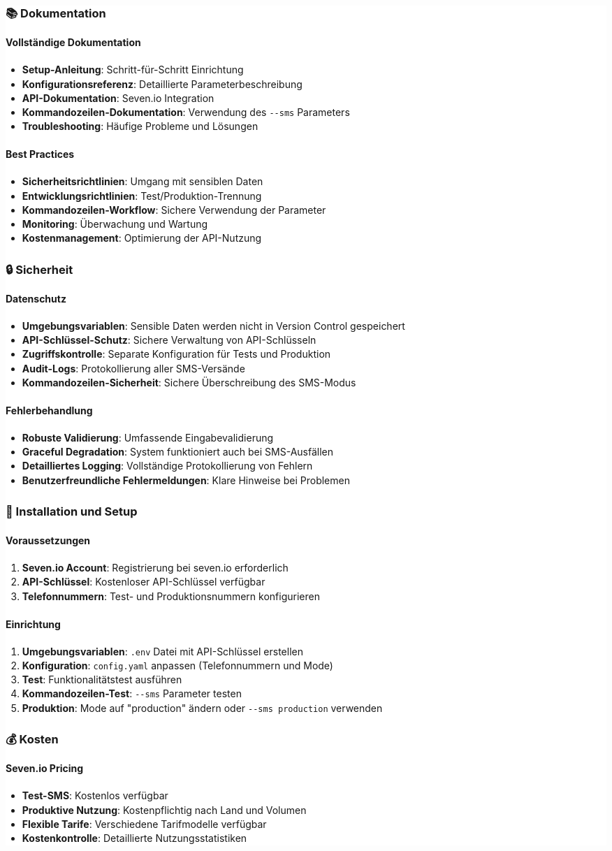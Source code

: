 ### 📚 Dokumentation

#### Vollständige Dokumentation
- **Setup-Anleitung**: Schritt-für-Schritt Einrichtung
- **Konfigurationsreferenz**: Detaillierte Parameterbeschreibung
- **API-Dokumentation**: Seven.io Integration
- **Kommandozeilen-Dokumentation**: Verwendung des `--sms` Parameters
- **Troubleshooting**: Häufige Probleme und Lösungen

#### Best Practices
- **Sicherheitsrichtlinien**: Umgang mit sensiblen Daten
- **Entwicklungsrichtlinien**: Test/Produktion-Trennung
- **Kommandozeilen-Workflow**: Sichere Verwendung der Parameter
- **Monitoring**: Überwachung und Wartung
- **Kostenmanagement**: Optimierung der API-Nutzung

### 🔒 Sicherheit

#### Datenschutz
- **Umgebungsvariablen**: Sensible Daten werden nicht in Version Control gespeichert
- **API-Schlüssel-Schutz**: Sichere Verwaltung von API-Schlüsseln
- **Zugriffskontrolle**: Separate Konfiguration für Tests und Produktion
- **Audit-Logs**: Protokollierung aller SMS-Versände
- **Kommandozeilen-Sicherheit**: Sichere Überschreibung des SMS-Modus

#### Fehlerbehandlung
- **Robuste Validierung**: Umfassende Eingabevalidierung
- **Graceful Degradation**: System funktioniert auch bei SMS-Ausfällen
- **Detailliertes Logging**: Vollständige Protokollierung von Fehlern
- **Benutzerfreundliche Fehlermeldungen**: Klare Hinweise bei Problemen

### 🚀 Installation und Setup

#### Voraussetzungen
1. **Seven.io Account**: Registrierung bei seven.io erforderlich
2. **API-Schlüssel**: Kostenloser API-Schlüssel verfügbar
3. **Telefonnummern**: Test- und Produktionsnummern konfigurieren

#### Einrichtung
1. **Umgebungsvariablen**: `.env` Datei mit API-Schlüssel erstellen
2. **Konfiguration**: `config.yaml` anpassen (Telefonnummern und Mode)
3. **Test**: Funktionalitätstest ausführen
4. **Kommandozeilen-Test**: `--sms` Parameter testen
5. **Produktion**: Mode auf "production" ändern oder `--sms production` verwenden

### 💰 Kosten

#### Seven.io Pricing
- **Test-SMS**: Kostenlos verfügbar
- **Produktive Nutzung**: Kostenpflichtig nach Land und Volumen
- **Flexible Tarife**: Verschiedene Tarifmodelle verfügbar
- **Kostenkontrolle**: Detaillierte Nutzungsstatistiken
